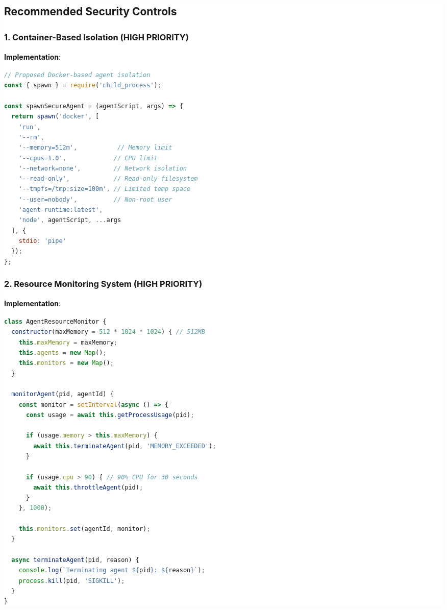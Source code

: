 ## Recommended Security Controls

### 1. Container-Based Isolation (HIGH PRIORITY)

**Implementation**:
```javascript
// Proposed Docker-based agent isolation
const { spawn } = require('child_process');

const spawnSecureAgent = (agentScript, args) => {
  return spawn('docker', [
    'run',
    '--rm',
    '--memory=512m',           // Memory limit
    '--cpus=1.0',             // CPU limit
    '--network=none',         // Network isolation
    '--read-only',            // Read-only filesystem
    '--tmpfs=/tmp:size=100m', // Limited temp space
    '--user=nobody',          // Non-root user
    'agent-runtime:latest',
    'node', agentScript, ...args
  ], {
    stdio: 'pipe'
  });
};
```

### 2. Resource Monitoring System (HIGH PRIORITY)

**Implementation**:
```javascript
class AgentResourceMonitor {
  constructor(maxMemory = 512 * 1024 * 1024) { // 512MB
    this.maxMemory = maxMemory;
    this.agents = new Map();
    this.monitors = new Map();
  }

  monitorAgent(pid, agentId) {
    const monitor = setInterval(async () => {
      const usage = await this.getProcessUsage(pid);

      if (usage.memory > this.maxMemory) {
        await this.terminateAgent(pid, 'MEMORY_EXCEEDED');
      }

      if (usage.cpu > 90) { // 90% CPU for 30 seconds
        await this.throttleAgent(pid);
      }
    }, 1000);

    this.monitors.set(agentId, monitor);
  }

  async terminateAgent(pid, reason) {
    console.log(`Terminating agent ${pid}: ${reason}`);
    process.kill(pid, 'SIGKILL');
  }
}
```
